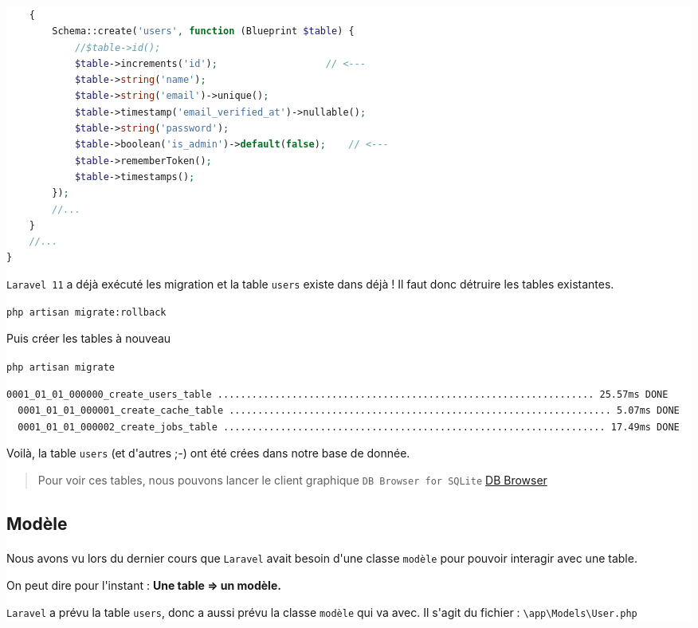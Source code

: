 ```php
    {
        Schema::create('users', function (Blueprint $table) {
            //$table->id();
            $table->increments('id');     				// <---
            $table->string('name');
            $table->string('email')->unique();
            $table->timestamp('email_verified_at')->nullable();
            $table->string('password');
            $table->boolean('is_admin')->default(false);    // <---
            $table->rememberToken();
            $table->timestamps();
        });
        //...
    }
    //...
}

```

`Laravel 11` a déjà exécuté les migration et la table `users` existe dans déjà ! Il faut donc détruire les tables existantes.

```
php artisan migrate:rollback
```

Puis créer les tables à nouveau

```
php artisan migrate
```

```
0001_01_01_000000_create_users_table .................................................................. 25.57ms DONE
  0001_01_01_000001_create_cache_table ................................................................... 5.07ms DONE
  0001_01_01_000002_create_jobs_table ................................................................... 17.49ms DONE

```

Voilà, la table `users` (et d'autres ;-) ont été crées dans notre base de donnée.

> Pour voir ces tables, nous pouvons lancer le client graphique `DB Browser for SQLite`
>[DB Browser](https://sqlitebrowser.org/dl/)

## Modèle

Nous avons vu lors du dernier cours que `Laravel` avait besoin d'une classe `modèle` pour pouvoir interagir avec une table.

On peut dire pour l'instant : **Une table => un modèle.**

`Laravel` a prévu la table `users`, donc a aussi prévu la classe `modèle` qui va avec. Il s'agit du fichier : `\app\Models\User.php`
